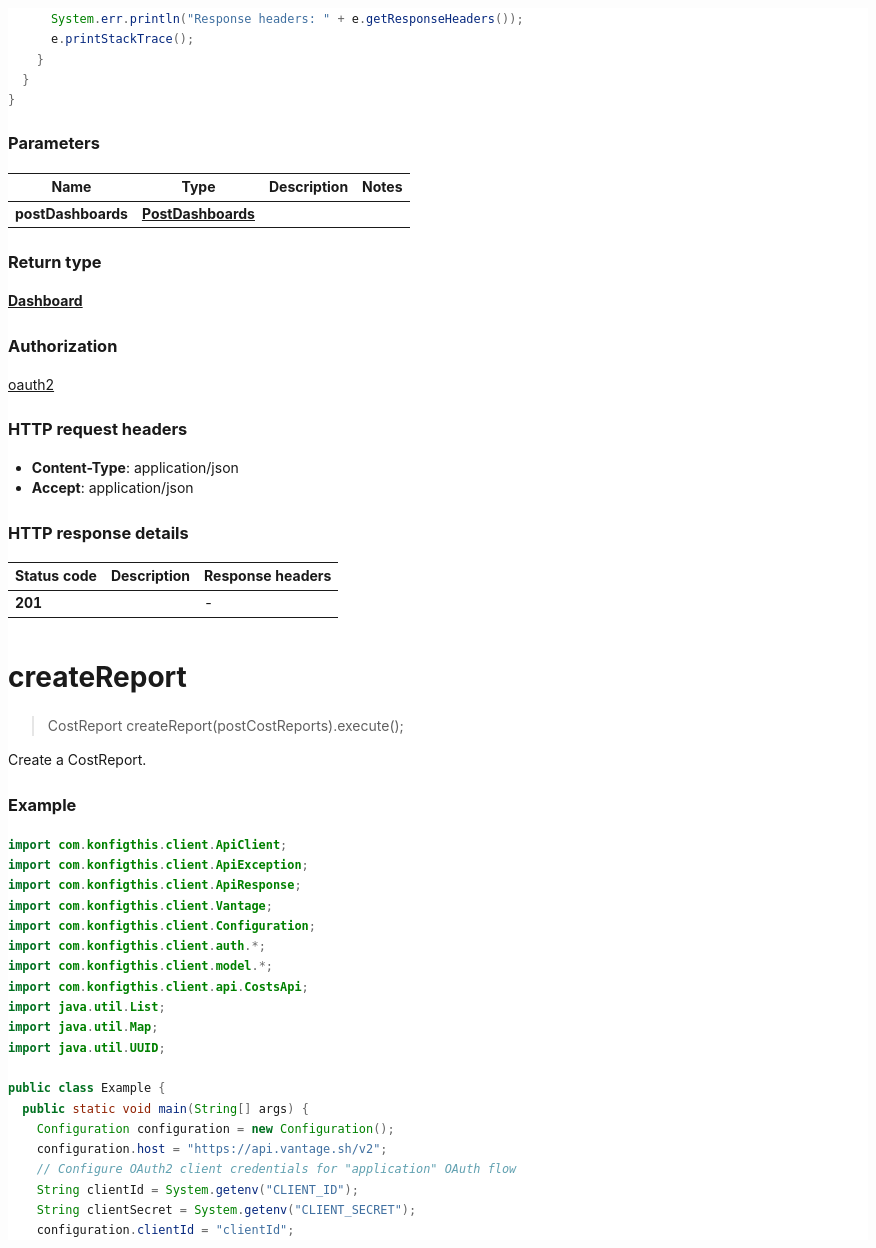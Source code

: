```java
      System.err.println("Response headers: " + e.getResponseHeaders());
      e.printStackTrace();
    }
  }
}

```

### Parameters

| Name | Type | Description  | Notes |
|------------- | ------------- | ------------- | -------------|
| **postDashboards** | [**PostDashboards**](PostDashboards.md)|  | |

### Return type

[**Dashboard**](Dashboard.md)

### Authorization

[oauth2](../README.md#oauth2)

### HTTP request headers

 - **Content-Type**: application/json
 - **Accept**: application/json

### HTTP response details
| Status code | Description | Response headers |
|-------------|-------------|------------------|
| **201** |  |  -  |

<a name="createReport"></a>
# **createReport**
> CostReport createReport(postCostReports).execute();



Create a CostReport.

### Example
```java
import com.konfigthis.client.ApiClient;
import com.konfigthis.client.ApiException;
import com.konfigthis.client.ApiResponse;
import com.konfigthis.client.Vantage;
import com.konfigthis.client.Configuration;
import com.konfigthis.client.auth.*;
import com.konfigthis.client.model.*;
import com.konfigthis.client.api.CostsApi;
import java.util.List;
import java.util.Map;
import java.util.UUID;

public class Example {
  public static void main(String[] args) {
    Configuration configuration = new Configuration();
    configuration.host = "https://api.vantage.sh/v2";
    // Configure OAuth2 client credentials for "application" OAuth flow
    String clientId = System.getenv("CLIENT_ID");
    String clientSecret = System.getenv("CLIENT_SECRET");
    configuration.clientId = "clientId";
```